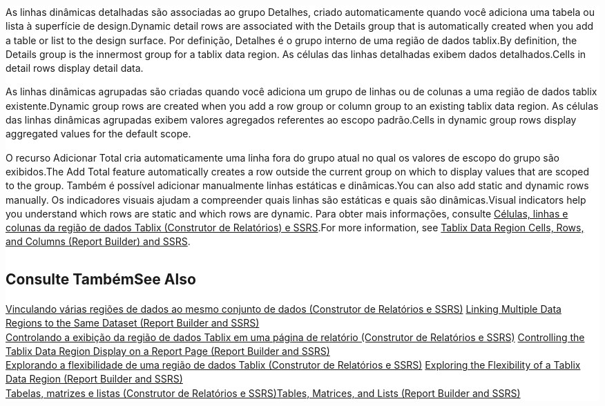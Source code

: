  <span data-ttu-id="8fcb1-169">As linhas dinâmicas detalhadas são associadas ao grupo Detalhes, criado automaticamente quando você adiciona uma tabela ou lista à superfície de design.</span><span class="sxs-lookup"><span data-stu-id="8fcb1-169">Dynamic detail rows are associated with the Details group that is automatically created when you add a table or list to the design surface.</span></span> <span data-ttu-id="8fcb1-170">Por definição, Detalhes é o grupo interno de uma região de dados tablix.</span><span class="sxs-lookup"><span data-stu-id="8fcb1-170">By definition, the Details group is the innermost group for a tablix data region.</span></span> <span data-ttu-id="8fcb1-171">As células das linhas detalhadas exibem dados detalhados.</span><span class="sxs-lookup"><span data-stu-id="8fcb1-171">Cells in detail rows display detail data.</span></span>  
  
 <span data-ttu-id="8fcb1-172">As linhas dinâmicas agrupadas são criadas quando você adiciona um grupo de linhas ou de colunas a uma região de dados tablix existente.</span><span class="sxs-lookup"><span data-stu-id="8fcb1-172">Dynamic group rows are created when you add a row group or column group to an existing tablix data region.</span></span> <span data-ttu-id="8fcb1-173">As células das linhas dinâmicas agrupadas exibem valores agregados referentes ao escopo padrão.</span><span class="sxs-lookup"><span data-stu-id="8fcb1-173">Cells in dynamic group rows display aggregated values for the default scope.</span></span>  
  
 <span data-ttu-id="8fcb1-174">O recurso Adicionar Total cria automaticamente uma linha fora do grupo atual no qual os valores de escopo do grupo são exibidos.</span><span class="sxs-lookup"><span data-stu-id="8fcb1-174">The Add Total feature automatically creates a row outside the current group on which to display values that are scoped to the group.</span></span> <span data-ttu-id="8fcb1-175">Também é possível adicionar manualmente linhas estáticas e dinâmicas.</span><span class="sxs-lookup"><span data-stu-id="8fcb1-175">You can also add static and dynamic rows manually.</span></span> <span data-ttu-id="8fcb1-176">Os indicadores visuais ajudam a compreender quais linhas são estáticas e quais são dinâmicas.</span><span class="sxs-lookup"><span data-stu-id="8fcb1-176">Visual indicators help you understand which rows are static and which rows are dynamic.</span></span> <span data-ttu-id="8fcb1-177">Para obter mais informações, consulte [Células, linhas e colunas da região de dados Tablix &#40;Construtor de Relatórios&#41; e SSRS](report-design/tablix-data-region-cells-rows-and-columns-report-builder-and-ssrs.md).</span><span class="sxs-lookup"><span data-stu-id="8fcb1-177">For more information, see [Tablix Data Region Cells, Rows, and Columns &#40;Report Builder&#41; and SSRS](report-design/tablix-data-region-cells-rows-and-columns-report-builder-and-ssrs.md).</span></span>  
  
## <a name="see-also"></a><span data-ttu-id="8fcb1-178">Consulte Também</span><span class="sxs-lookup"><span data-stu-id="8fcb1-178">See Also</span></span>  
 <span data-ttu-id="8fcb1-179">[Vinculando várias regiões de dados ao mesmo conjunto de dados &#40;Construtor de Relatórios e SSRS&#41;](report-design/linking-multiple-data-regions-to-the-same-dataset-report-builder-and-ssrs.md) </span><span class="sxs-lookup"><span data-stu-id="8fcb1-179">[Linking Multiple Data Regions to the Same Dataset &#40;Report Builder and SSRS&#41;](report-design/linking-multiple-data-regions-to-the-same-dataset-report-builder-and-ssrs.md) </span></span>  
 <span data-ttu-id="8fcb1-180">[Controlando a exibição da região de dados Tablix em uma página de relatório &#40;Construtor de Relatórios e SSRS&#41;](report-design/controlling-the-tablix-data-region-display-on-a-report-page.md) </span><span class="sxs-lookup"><span data-stu-id="8fcb1-180">[Controlling the Tablix Data Region Display on a Report Page &#40;Report Builder and SSRS&#41;](report-design/controlling-the-tablix-data-region-display-on-a-report-page.md) </span></span>  
 <span data-ttu-id="8fcb1-181">[Explorando a flexibilidade de uma região de dados Tablix &#40;Construtor de Relatórios e SSRS&#41;](report-design/exploring-the-flexibility-of-a-tablix-data-region-report-builder-and-ssrs.md) </span><span class="sxs-lookup"><span data-stu-id="8fcb1-181">[Exploring the Flexibility of a Tablix Data Region &#40;Report Builder and SSRS&#41;](report-design/exploring-the-flexibility-of-a-tablix-data-region-report-builder-and-ssrs.md) </span></span>  
 [<span data-ttu-id="8fcb1-182">Tabelas, matrizes e listas &#40;Construtor de Relatórios e SSRS&#41;</span><span class="sxs-lookup"><span data-stu-id="8fcb1-182">Tables, Matrices, and Lists &#40;Report Builder and SSRS&#41;</span></span>](report-design/create-invoices-and-forms-with-lists-report-builder-and-ssrs.md)  
  
  
